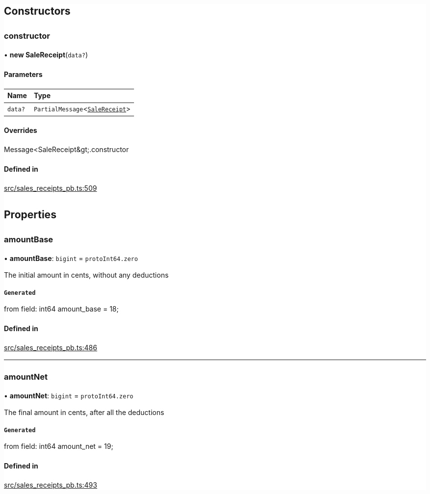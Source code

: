 ## Constructors

### constructor

• **new SaleReceipt**(`data?`)

#### Parameters

| Name | Type |
| :------ | :------ |
| `data?` | `PartialMessage`<[`SaleReceipt`](SaleReceipt.md)\> |

#### Overrides

Message&lt;SaleReceipt\&gt;.constructor

#### Defined in

[src/sales_receipts_pb.ts:509](https://github.com/Unaxiom/genesis-ts-sdk/blob/a265138/src/sales_receipts_pb.ts#L509)

## Properties

### amountBase

• **amountBase**: `bigint` = `protoInt64.zero`

The initial amount in cents, without any deductions

**`Generated`**

from field: int64 amount_base = 18;

#### Defined in

[src/sales_receipts_pb.ts:486](https://github.com/Unaxiom/genesis-ts-sdk/blob/a265138/src/sales_receipts_pb.ts#L486)

___

### amountNet

• **amountNet**: `bigint` = `protoInt64.zero`

The final amount in cents, after all the deductions

**`Generated`**

from field: int64 amount_net = 19;

#### Defined in

[src/sales_receipts_pb.ts:493](https://github.com/Unaxiom/genesis-ts-sdk/blob/a265138/src/sales_receipts_pb.ts#L493)
